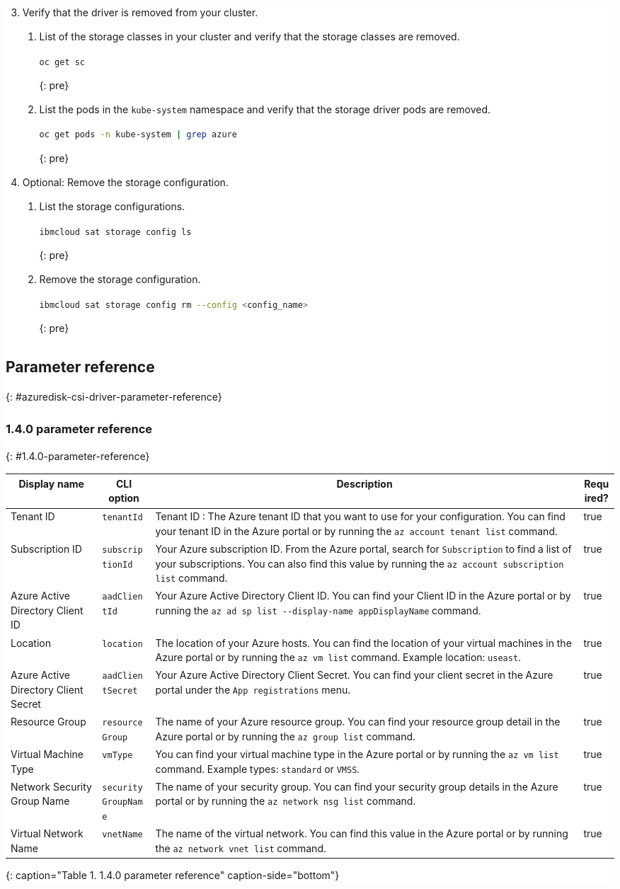 3. Verify that the driver is removed from your cluster.

    1. List of the storage classes in your cluster and verify that the storage classes are removed.
    
        ```sh
        oc get sc
        ```
        {: pre}

    2. List the pods in the `kube-system` namespace and verify that the storage driver pods are removed.
    
        ```sh
        oc get pods -n kube-system | grep azure
        ```
        {: pre}

4. Optional: Remove the storage configuration.

    1. List the storage configurations.
    
        ```sh
        ibmcloud sat storage config ls
        ```
        {: pre}

    2. Remove the storage configuration.
    
        ```sh
        ibmcloud sat storage config rm --config <config_name>
        ```
        {: pre}



## Parameter reference
{: #azuredisk-csi-driver-parameter-reference}

### 1.4.0 parameter reference
{: #1.4.0-parameter-reference}

| Display name | CLI option | Description | Required? |
| --- | --- | --- | --- |
| Tenant ID | `tenantId` | Tenant ID : The Azure tenant ID that you want to use for your configuration. You can find your tenant ID in the Azure portal or by running the `az account tenant list` command. | true | 
| Subscription ID | `subscriptionId` | Your Azure subscription ID. From the Azure portal, search for `Subscription` to find a list of your subscriptions. You can also find this value by running the `az account subscription list` command. | true | 
| Azure Active Directory Client ID | `aadClientId` | Your Azure Active Directory Client ID. You can find your Client ID in the Azure portal or by running the `az ad sp list --display-name appDisplayName` command. | true | 
| Location | `location` | The location of your Azure hosts. You can find the location of your virtual machines in the Azure portal or by running the `az vm list` command. Example location: `useast`. | true | 
| Azure Active Directory Client Secret | `aadClientSecret` | Your Azure Active Directory Client Secret. You can find your client secret in the Azure portal under the `App registrations` menu. | true | 
| Resource Group | `resourceGroup` | The name of your Azure resource group. You can find your resource group detail in the Azure portal or by running the `az group list` command. | true | 
| Virtual Machine Type | `vmType` | You can find your virtual machine type in the Azure portal or by running the `az vm list` command. Example types: `standard` or `VMSS`. | true | 
| Network Security Group Name | `securityGroupName` | The name of your security group. You can find your security group details in the Azure portal or by running the `az network nsg list` command. | true | 
| Virtual Network Name | `vnetName` | The name of the virtual network. You can find this value in the Azure portal or by running the `az network vnet list` command. | true | 
{: caption="Table 1. 1.4.0 parameter reference" caption-side="bottom"}
